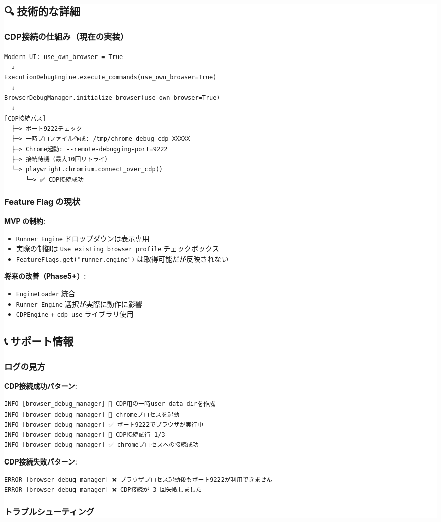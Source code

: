 ## 🔍 技術的な詳細

### CDP接続の仕組み（現在の実装）

```text
Modern UI: use_own_browser = True
  ↓
ExecutionDebugEngine.execute_commands(use_own_browser=True)
  ↓
BrowserDebugManager.initialize_browser(use_own_browser=True)
  ↓
[CDP接続パス]
  ├─> ポート9222チェック
  ├─> 一時プロファイル作成: /tmp/chrome_debug_cdp_XXXXX
  ├─> Chrome起動: --remote-debugging-port=9222
  ├─> 接続待機（最大10回リトライ）
  └─> playwright.chromium.connect_over_cdp()
      └─> ✅ CDP接続成功
```

### Feature Flag の現状

**MVP の制約**:
- `Runner Engine` ドロップダウンは表示専用
- 実際の制御は `Use existing browser profile` チェックボックス
- `FeatureFlags.get("runner.engine")` は取得可能だが反映されない

**将来の改善（Phase5+）**:
- `EngineLoader` 統合
- `Runner Engine` 選択が実際に動作に影響
- `CDPEngine` + `cdp-use` ライブラリ使用

## 📞 サポート情報

### ログの見方

**CDP接続成功パターン**:
```
INFO [browser_debug_manager] 🔧 CDP用の一時user-data-dirを作成
INFO [browser_debug_manager] 🚀 chromeプロセスを起動
INFO [browser_debug_manager] ✅ ポート9222でブラウザが実行中
INFO [browser_debug_manager] 🔗 CDP接続試行 1/3
INFO [browser_debug_manager] ✅ chromeプロセスへの接続成功
```

**CDP接続失敗パターン**:
```
ERROR [browser_debug_manager] ❌ ブラウザプロセス起動後もポート9222が利用できません
ERROR [browser_debug_manager] ❌ CDP接続が 3 回失敗しました
```

### トラブルシューティング
